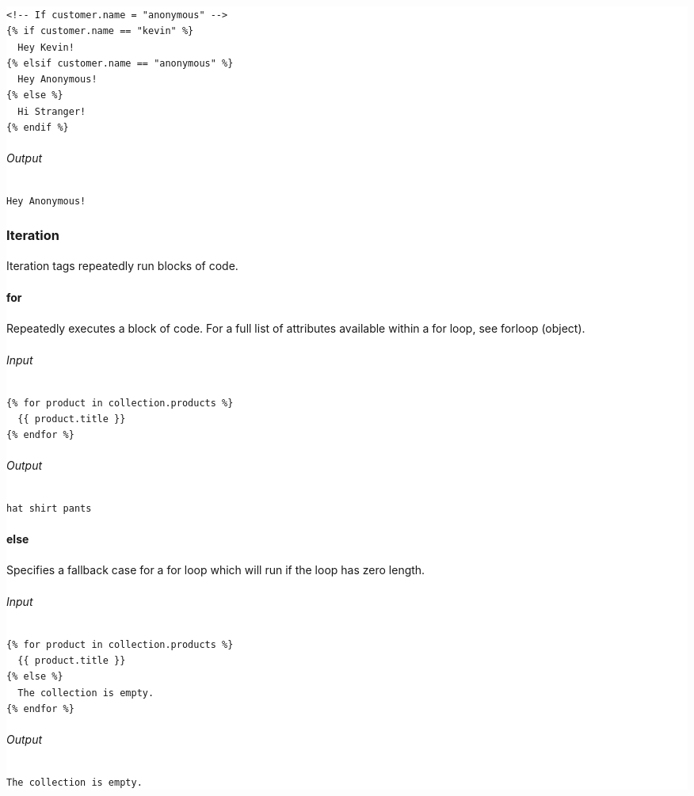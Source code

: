 ```
<!-- If customer.name = "anonymous" -->
{% if customer.name == "kevin" %}
  Hey Kevin!
{% elsif customer.name == "anonymous" %}
  Hey Anonymous!
{% else %}
  Hi Stranger!
{% endif %}
```

###### Output

```
Hey Anonymous!
```

### Iteration

Iteration tags repeatedly run blocks of code.

#### for

Repeatedly executes a block of code. For a full list of attributes available within a for loop, see forloop (object).

###### Input

```
{% for product in collection.products %}
  {{ product.title }}
{% endfor %}
```

###### Output

```
hat shirt pants
```

#### else

Specifies a fallback case for a for loop which will run if the loop has zero length.

###### Input

```
{% for product in collection.products %}
  {{ product.title }}
{% else %}
  The collection is empty.
{% endfor %}
```

###### Output

```
The collection is empty.
```
